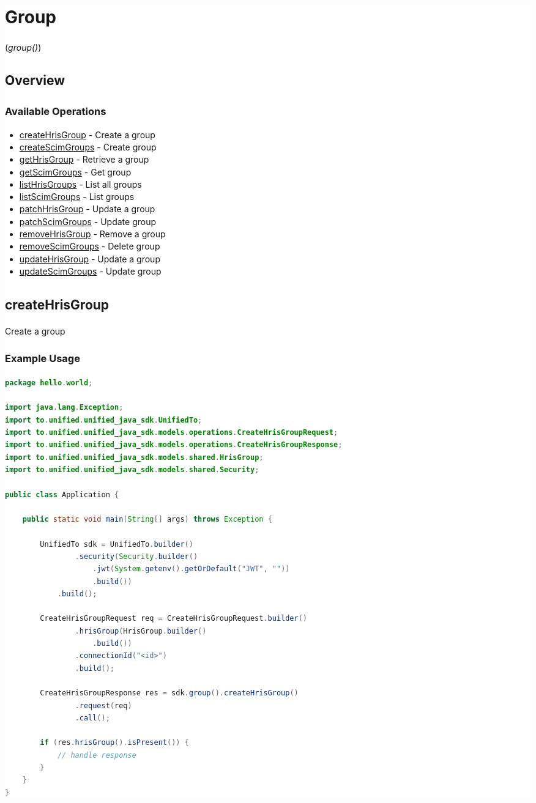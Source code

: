 # Group
(*group()*)

## Overview

### Available Operations

* [createHrisGroup](#createhrisgroup) - Create a group
* [createScimGroups](#createscimgroups) - Create group
* [getHrisGroup](#gethrisgroup) - Retrieve a group
* [getScimGroups](#getscimgroups) - Get group
* [listHrisGroups](#listhrisgroups) - List all groups
* [listScimGroups](#listscimgroups) - List groups
* [patchHrisGroup](#patchhrisgroup) - Update a group
* [patchScimGroups](#patchscimgroups) - Update group
* [removeHrisGroup](#removehrisgroup) - Remove a group
* [removeScimGroups](#removescimgroups) - Delete group
* [updateHrisGroup](#updatehrisgroup) - Update a group
* [updateScimGroups](#updatescimgroups) - Update group

## createHrisGroup

Create a group

### Example Usage


```java
package hello.world;

import java.lang.Exception;
import to.unified.unified_java_sdk.UnifiedTo;
import to.unified.unified_java_sdk.models.operations.CreateHrisGroupRequest;
import to.unified.unified_java_sdk.models.operations.CreateHrisGroupResponse;
import to.unified.unified_java_sdk.models.shared.HrisGroup;
import to.unified.unified_java_sdk.models.shared.Security;

public class Application {

    public static void main(String[] args) throws Exception {

        UnifiedTo sdk = UnifiedTo.builder()
                .security(Security.builder()
                    .jwt(System.getenv().getOrDefault("JWT", ""))
                    .build())
            .build();

        CreateHrisGroupRequest req = CreateHrisGroupRequest.builder()
                .hrisGroup(HrisGroup.builder()
                    .build())
                .connectionId("<id>")
                .build();

        CreateHrisGroupResponse res = sdk.group().createHrisGroup()
                .request(req)
                .call();

        if (res.hrisGroup().isPresent()) {
            // handle response
        }
    }
}
```